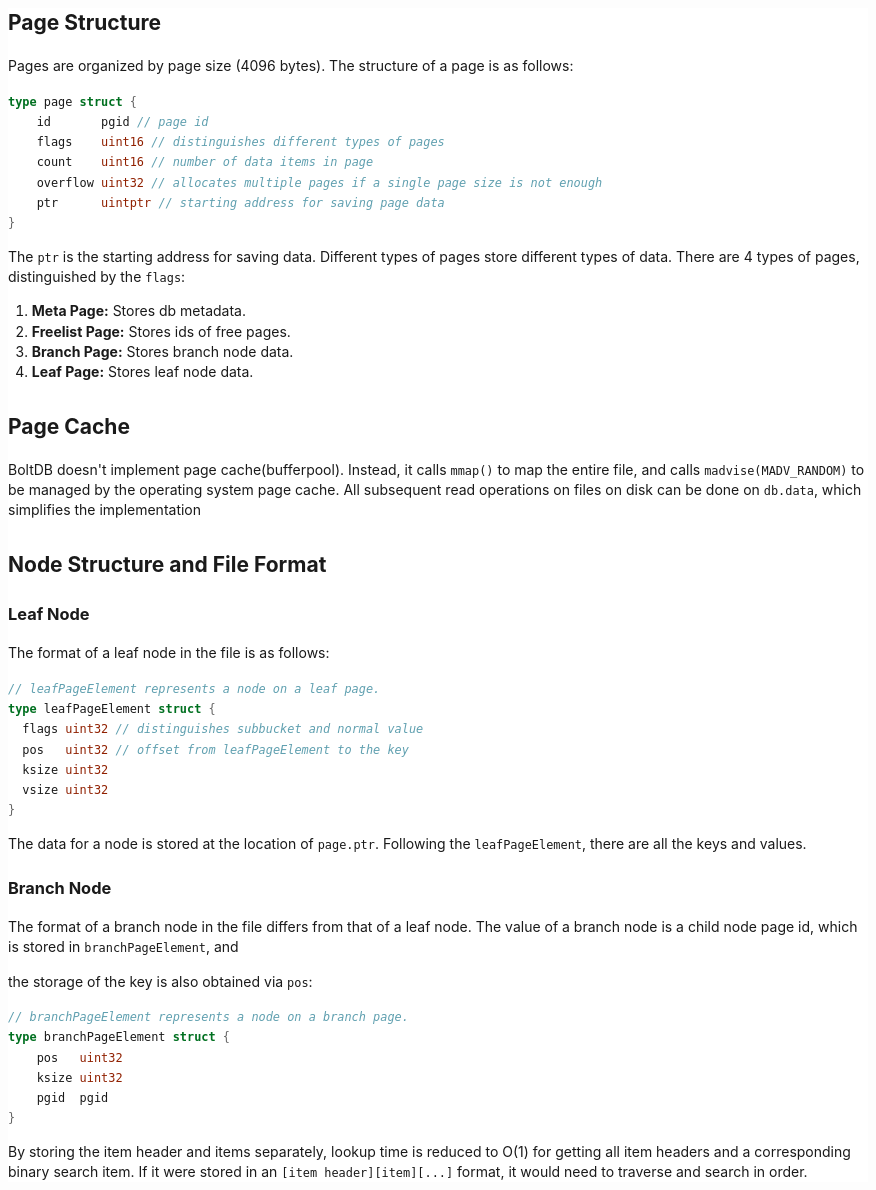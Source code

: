 ## Page Structure
Pages are organized by page size (4096 bytes). The structure of a page is as follows:
```go
type page struct {
	id       pgid // page id
	flags    uint16 // distinguishes different types of pages
	count    uint16 // number of data items in page
	overflow uint32 // allocates multiple pages if a single page size is not enough
	ptr      uintptr // starting address for saving page data
}
```

The `ptr` is the starting address for saving data. Different types of pages store different types of data. There are 4 types of pages, distinguished by the `flags`:
1. **Meta Page:** Stores db metadata.
2. **Freelist Page:** Stores ids of free pages.
3. **Branch Page:** Stores branch node data.
4. **Leaf Page:** Stores leaf node data.

## Page Cache
BoltDB doesn't implement page cache(bufferpool). Instead, it calls `mmap()` to map the entire file, and calls `madvise(MADV_RANDOM)` to be managed by the operating system page cache. All subsequent read operations on files on disk can be done on `db.data`, which simplifies the implementation
## Node Structure and File Format

### Leaf Node
The format of a leaf node in the file is as follows:
```go
// leafPageElement represents a node on a leaf page.
type leafPageElement struct {
  flags uint32 // distinguishes subbucket and normal value
  pos   uint32 // offset from leafPageElement to the key
  ksize uint32
  vsize uint32
}
```
The data for a node is stored at the location of `page.ptr`. Following the `leafPageElement`, there are all the keys and values. 

### Branch Node
The format of a branch node in the file differs from that of a leaf node. The value of a branch node is a child node page id, which is stored in `branchPageElement`, and

 the storage of the key is also obtained via `pos`:
```go
// branchPageElement represents a node on a branch page.
type branchPageElement struct {
	pos   uint32
	ksize uint32
	pgid  pgid
}
```
By storing the item header and items separately, lookup time is reduced to O(1) for getting all item headers and a corresponding binary search item. If it were stored in an `[item header][item][...]` format, it would need to traverse and search in order.
